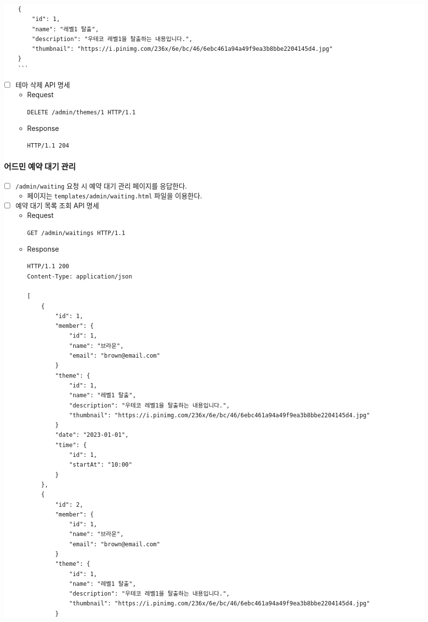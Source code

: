         {
            "id": 1,
            "name": "레벨1 탈출",
            "description": "우테코 레벨1을 탈출하는 내용입니다.",
            "thumbnail": "https://i.pinimg.com/236x/6e/bc/46/6ebc461a94a49f9ea3b8bbe2204145d4.jpg"
        }
        ```
- [ ] 테마 삭제 API 명세
    - Request
        ```http request
        DELETE /admin/themes/1 HTTP/1.1
        ```
    - Response
        ```
        HTTP/1.1 204
        ```

### 어드민 예약 대기 관리

- [ ] `/admin/waiting` 요청 시 예약 대기 관리 페이지를 응답한다.
    - 페이지는 `templates/admin/waiting.html` 파일을 이용한다.
- [ ] 예약 대기 목록 조회 API 명세
    - Request
        ```http request
        GET /admin/waitings HTTP/1.1
        ```
    - Response
        ```
        HTTP/1.1 200
        Content-Type: application/json
        
        [
            {
                "id": 1,
                "member": {
                    "id": 1,
                    "name": "브라운",
                    "email": "brown@email.com"
                }
                "theme": {
                    "id": 1,
                    "name": "레벨1 탈출",
                    "description": "우테코 레벨1을 탈출하는 내용입니다.",
                    "thumbnail": "https://i.pinimg.com/236x/6e/bc/46/6ebc461a94a49f9ea3b8bbe2204145d4.jpg"
                }
                "date": "2023-01-01",
                "time": {
                    "id": 1,
                    "startAt": "10:00"
                }
            },
            {
                "id": 2,
                "member": {
                    "id": 1,
                    "name": "브라운",
                    "email": "brown@email.com"
                }
                "theme": {
                    "id": 1,
                    "name": "레벨1 탈출",
                    "description": "우테코 레벨1을 탈출하는 내용입니다.",
                    "thumbnail": "https://i.pinimg.com/236x/6e/bc/46/6ebc461a94a49f9ea3b8bbe2204145d4.jpg"
                }